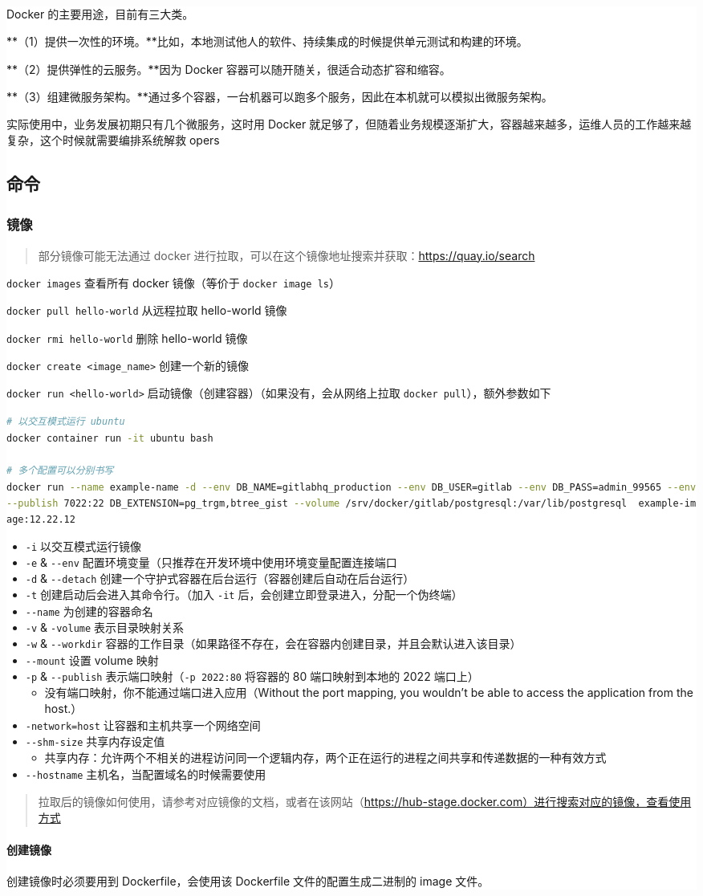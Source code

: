 Docker 的主要用途，目前有三大类。

**（1）提供一次性的环境。**比如，本地测试他人的软件、持续集成的时候提供单元测试和构建的环境。

**（2）提供弹性的云服务。**因为 Docker 容器可以随开随关，很适合动态扩容和缩容。

**（3）组建微服务架构。**通过多个容器，一台机器可以跑多个服务，因此在本机就可以模拟出微服务架构。

实际使用中，业务发展初期只有几个微服务，这时用 Docker 就足够了，但随着业务规模逐渐扩大，容器越来越多，运维人员的工作越来越复杂，这个时候就需要编排系统解救 opers

## 命令

### 镜像

> 部分镜像可能无法通过 docker 进行拉取，可以在这个镜像地址搜索并获取：https://quay.io/search

`docker images` 查看所有 docker 镜像（等价于 `docker image ls`）

`docker pull hello-world` 从远程拉取 hello-world 镜像

`docker rmi hello-world` 删除 hello-world 镜像

`docker create <image_name>` 创建一个新的镜像

`docker run <hello-world>` 启动镜像（创建容器）（如果没有，会从网络上拉取 `docker pull`），额外参数如下

```bash
# 以交互模式运行 ubuntu
docker container run -it ubuntu bash

# 多个配置可以分别书写
docker run --name example-name -d --env DB_NAME=gitlabhq_production --env DB_USER=gitlab --env DB_PASS=admin_99565 --env --publish 7022:22 DB_EXTENSION=pg_trgm,btree_gist --volume /srv/docker/gitlab/postgresql:/var/lib/postgresql  example-image:12.22.12
```

- `-i` 以交互模式运行镜像
- `-e` & `--env` 配置环境变量（只推荐在开发环境中使用环境变量配置连接端口
- `-d` & `--detach` 创建一个守护式容器在后台运行（容器创建后自动在后台运行）
- `-t` 创建启动后会进入其命令行。（加入 `-it` 后，会创建立即登录进入，分配一个伪终端）
- `--name` 为创建的容器命名
- `-v` & `-volume` 表示目录映射关系
- `-w` & `--workdir` 容器的工作目录（如果路径不存在，会在容器内创建目录，并且会默认进入该目录）
- `--mount` 设置 volume 映射
- `-p` & `--publish` 表示端口映射（`-p 2022:80` 将容器的 80 端口映射到本地的 2022 端口上）
  - 没有端口映射，你不能通过端口进入应用（Without the port mapping, you wouldn’t be able to access the application from the host.）
- `-network=host` 让容器和主机共享一个网络空间
- `--shm-size` 共享内存设定值
  - 共享内存：允许两个不相关的进程访问同一个逻辑内存，两个正在运行的进程之间共享和传递数据的一种有效方式
- `--hostname` 主机名，当配置域名的时候需要使用

> 拉取后的镜像如何使用，请参考对应镜像的文档，或者在该网站（https://hub-stage.docker.com）进行搜索对应的镜像，查看使用方式

#### 创建镜像

创建镜像时必须要用到 Dockerfile，会使用该 Dockerfile 文件的配置生成二进制的 image 文件。
